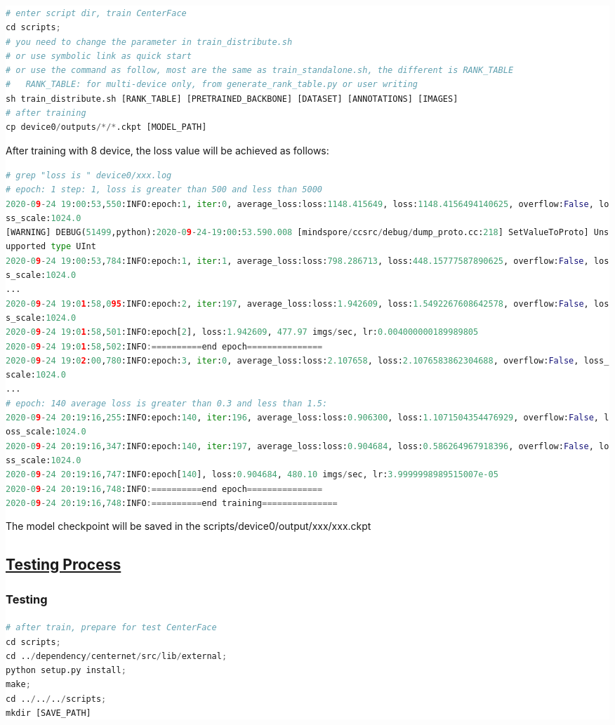 ```python
# enter script dir, train CenterFace
cd scripts;
# you need to change the parameter in train_distribute.sh
# or use symbolic link as quick start
# or use the command as follow, most are the same as train_standalone.sh, the different is RANK_TABLE
#   RANK_TABLE: for multi-device only, from generate_rank_table.py or user writing
sh train_distribute.sh [RANK_TABLE] [PRETRAINED_BACKBONE] [DATASET] [ANNOTATIONS] [IMAGES]
# after training
cp device0/outputs/*/*.ckpt [MODEL_PATH]
```

After training with 8 device, the loss value will be achieved as follows:

```python
# grep "loss is " device0/xxx.log
# epoch: 1 step: 1, loss is greater than 500 and less than 5000
2020-09-24 19:00:53,550:INFO:epoch:1, iter:0, average_loss:loss:1148.415649, loss:1148.4156494140625, overflow:False, loss_scale:1024.0
[WARNING] DEBUG(51499,python):2020-09-24-19:00:53.590.008 [mindspore/ccsrc/debug/dump_proto.cc:218] SetValueToProto] Unsupported type UInt
2020-09-24 19:00:53,784:INFO:epoch:1, iter:1, average_loss:loss:798.286713, loss:448.15777587890625, overflow:False, loss_scale:1024.0
...
2020-09-24 19:01:58,095:INFO:epoch:2, iter:197, average_loss:loss:1.942609, loss:1.5492267608642578, overflow:False, loss_scale:1024.0
2020-09-24 19:01:58,501:INFO:epoch[2], loss:1.942609, 477.97 imgs/sec, lr:0.004000000189989805
2020-09-24 19:01:58,502:INFO:==========end epoch===============
2020-09-24 19:02:00,780:INFO:epoch:3, iter:0, average_loss:loss:2.107658, loss:2.1076583862304688, overflow:False, loss_scale:1024.0
...
# epoch: 140 average loss is greater than 0.3 and less than 1.5:
2020-09-24 20:19:16,255:INFO:epoch:140, iter:196, average_loss:loss:0.906300, loss:1.1071504354476929, overflow:False, loss_scale:1024.0
2020-09-24 20:19:16,347:INFO:epoch:140, iter:197, average_loss:loss:0.904684, loss:0.586264967918396, overflow:False, loss_scale:1024.0
2020-09-24 20:19:16,747:INFO:epoch[140], loss:0.904684, 480.10 imgs/sec, lr:3.9999998989515007e-05
2020-09-24 20:19:16,748:INFO:==========end epoch===============
2020-09-24 20:19:16,748:INFO:==========end training===============
```

The model checkpoint will be saved in the scripts/device0/output/xxx/xxx.ckpt

## [Testing Process](#contents)

### Testing

```python
# after train, prepare for test CenterFace
cd scripts;
cd ../dependency/centernet/src/lib/external;
python setup.py install;
make;
cd ../../../scripts;
mkdir [SAVE_PATH]
```
